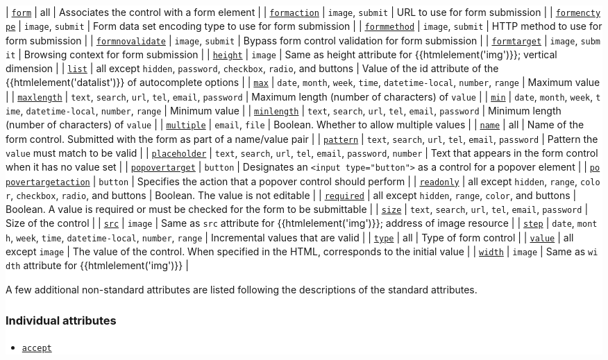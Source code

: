 | [`form`](#form)                               | all                                                                     | Associates the control with a form element                                             |
| [`formaction`](#formaction)                   | `image`, `submit`                                                       | URL to use for form submission                                                         |
| [`formenctype`](#formenctype)                 | `image`, `submit`                                                       | Form data set encoding type to use for form submission                                 |
| [`formmethod`](#formmethod)                   | `image`, `submit`                                                       | HTTP method to use for form submission                                                 |
| [`formnovalidate`](#formnovalidate)           | `image`, `submit`                                                       | Bypass form control validation for form submission                                     |
| [`formtarget`](#formtarget)                   | `image`, `submit`                                                       | Browsing context for form submission                                                   |
| [`height`](#height)                           | `image`                                                                 | Same as height attribute for {{htmlelement('img')}}; vertical dimension                |
| [`list`](#list)                               | all except `hidden`, `password`, `checkbox`, `radio`, and buttons       | Value of the id attribute of the {{htmlelement('datalist')}} of autocomplete options   |
| [`max`](#max)                                 | `date`, `month`, `week`, `time`, `datetime-local`, `number`, `range`    | Maximum value                                                                          |
| [`maxlength`](#maxlength)                     | `text`, `search`, `url`, `tel`, `email`, `password`                     | Maximum length (number of characters) of `value`                                       |
| [`min`](#min)                                 | `date`, `month`, `week`, `time`, `datetime-local`, `number`, `range`    | Minimum value                                                                          |
| [`minlength`](#minlength)                     | `text`, `search`, `url`, `tel`, `email`, `password`                     | Minimum length (number of characters) of `value`                                       |
| [`multiple`](#multiple)                       | `email`, `file`                                                         | Boolean. Whether to allow multiple values                                              |
| [`name`](#name)                               | all                                                                     | Name of the form control. Submitted with the form as part of a name/value pair         |
| [`pattern`](#pattern)                         | `text`, `search`, `url`, `tel`, `email`, `password`                     | Pattern the `value` must match to be valid                                             |
| [`placeholder`](#placeholder)                 | `text`, `search`, `url`, `tel`, `email`, `password`, `number`           | Text that appears in the form control when it has no value set                         |
| [`popovertarget`](#popovertarget)             | `button`                                                                | Designates an `<input type="button">` as a control for a popover element               |
| [`popovertargetaction`](#popovertargetaction) | `button`                                                                | Specifies the action that a popover control should perform                             |
| [`readonly`](#readonly)                       | all except `hidden`, `range`, `color`, `checkbox`, `radio`, and buttons | Boolean. The value is not editable                                                     |
| [`required`](#required)                       | all except `hidden`, `range`, `color`, and buttons                      | Boolean. A value is required or must be checked for the form to be submittable         |
| [`size`](#size)                               | `text`, `search`, `url`, `tel`, `email`, `password`                     | Size of the control                                                                    |
| [`src`](#src)                                 | `image`                                                                 | Same as `src` attribute for {{htmlelement('img')}}; address of image resource          |
| [`step`](#step)                               | `date`, `month`, `week`, `time`, `datetime-local`, `number`, `range`    | Incremental values that are valid                                                      |
| [`type`](#type)                               | all                                                                     | Type of form control                                                                   |
| [`value`](#value)                             | all except `image`                                                      | The value of the control. When specified in the HTML, corresponds to the initial value |
| [`width`](#width)                             | `image`                                                                 | Same as `width` attribute for {{htmlelement('img')}}                                   |

A few additional non-standard attributes are listed following the descriptions of the standard attributes.

### Individual attributes

- [`accept`](/en-US/docs/Web/HTML/Attributes/accept)
